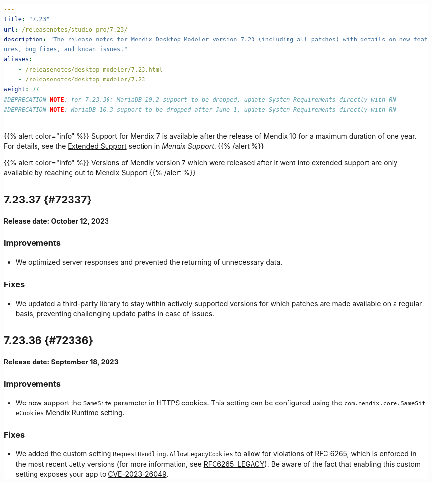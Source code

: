 ```yaml
---
title: "7.23"
url: /releasenotes/studio-pro/7.23/
description: "The release notes for Mendix Desktop Modeler version 7.23 (including all patches) with details on new features, bug fixes, and known issues."
aliases:
    - /releasenotes/desktop-modeler/7.23.html
    - /releasenotes/desktop-modeler/7.23
weight: 77
#DEPRECATION NOTE: for 7.23.36: MariaDB 10.2 support to be dropped, update System Requirements directly with RN
#DEPRECATION NOTE: MariaDB 10.3 support to be dropped after June 1, update System Requirements directly with RN
---
```


{{% alert color="info" %}}
Support for Mendix 7 is available after the release of Mendix 10 for a maximum duration of one year. For details, see the [Extended Support](/support/#extended-support) section in *Mendix Support*.
{{% /alert %}}

{{% alert color="info" %}}
Versions of Mendix version 7 which were released after it went into extended support are only available by reaching out to [Mendix Support](https://support.mendix.com/)
{{% /alert %}}

## 7.23.37 {#72337}

**Release date: October 12, 2023**

### Improvements

* We optimized server responses and prevented the returning of unnecessary data.

### Fixes

* We updated a third-party library to stay within actively supported versions for which patches are made available on a regular basis, preventing challenging update paths in case of issues.

## 7.23.36 {#72336}

**Release date: September 18, 2023**

### Improvements

* We now support the `SameSite` parameter in HTTPS cookies. This setting can be configured using the `com.mendix.core.SameSiteCookies` Mendix Runtime setting.

### Fixes

* We added the custom setting `RequestHandling.AllowLegacyCookies` to allow for violations of RFC 6265, which is enforced in the most recent Jetty versions (for more information, see [RFC6265_LEGACY](https://www.eclipse.org/jetty/javadoc/jetty-10/org/eclipse/jetty/http/CookieCompliance.html#RFC6265_LEGACY)). Be aware of the fact that enabling this custom setting exposes your app to [CVE-2023-26049](https://www.cve.org/CVERecord?id=CVE-2023-26049).

